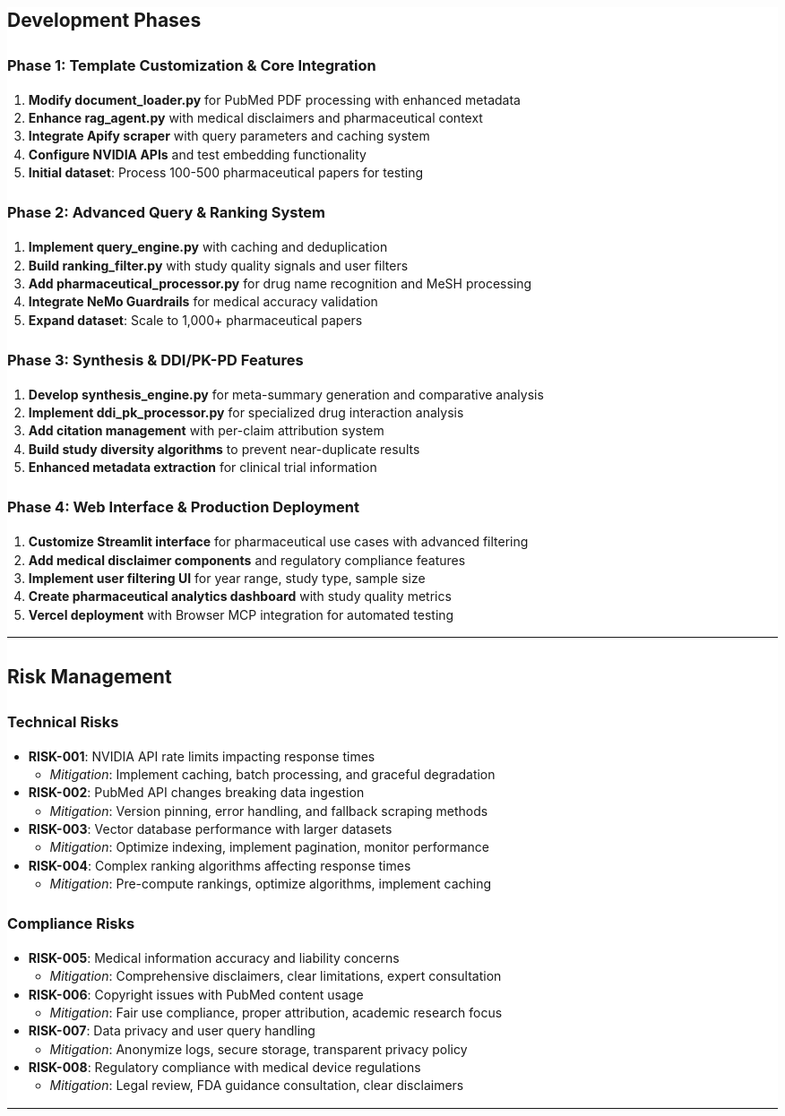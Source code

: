 
## Development Phases

### Phase 1: Template Customization & Core Integration
1. **Modify document_loader.py** for PubMed PDF processing with enhanced metadata
2. **Enhance rag_agent.py** with medical disclaimers and pharmaceutical context
3. **Integrate Apify scraper** with query parameters and caching system
4. **Configure NVIDIA APIs** and test embedding functionality
5. **Initial dataset**: Process 100-500 pharmaceutical papers for testing

### Phase 2: Advanced Query & Ranking System
1. **Implement query_engine.py** with caching and deduplication
2. **Build ranking_filter.py** with study quality signals and user filters
3. **Add pharmaceutical_processor.py** for drug name recognition and MeSH processing
4. **Integrate NeMo Guardrails** for medical accuracy validation
5. **Expand dataset**: Scale to 1,000+ pharmaceutical papers

### Phase 3: Synthesis & DDI/PK-PD Features
1. **Develop synthesis_engine.py** for meta-summary generation and comparative analysis
2. **Implement ddi_pk_processor.py** for specialized drug interaction analysis
3. **Add citation management** with per-claim attribution system
4. **Build study diversity algorithms** to prevent near-duplicate results
5. **Enhanced metadata extraction** for clinical trial information

### Phase 4: Web Interface & Production Deployment
1. **Customize Streamlit interface** for pharmaceutical use cases with advanced filtering
2. **Add medical disclaimer components** and regulatory compliance features
3. **Implement user filtering UI** for year range, study type, sample size
4. **Create pharmaceutical analytics dashboard** with study quality metrics
5. **Vercel deployment** with Browser MCP integration for automated testing

---

## Risk Management

### Technical Risks
- **RISK-001**: NVIDIA API rate limits impacting response times
  - *Mitigation*: Implement caching, batch processing, and graceful degradation
- **RISK-002**: PubMed API changes breaking data ingestion
  - *Mitigation*: Version pinning, error handling, and fallback scraping methods
- **RISK-003**: Vector database performance with larger datasets
  - *Mitigation*: Optimize indexing, implement pagination, monitor performance
- **RISK-004**: Complex ranking algorithms affecting response times
  - *Mitigation*: Pre-compute rankings, optimize algorithms, implement caching

### Compliance Risks
- **RISK-005**: Medical information accuracy and liability concerns
  - *Mitigation*: Comprehensive disclaimers, clear limitations, expert consultation
- **RISK-006**: Copyright issues with PubMed content usage
  - *Mitigation*: Fair use compliance, proper attribution, academic research focus
- **RISK-007**: Data privacy and user query handling
  - *Mitigation*: Anonymize logs, secure storage, transparent privacy policy
- **RISK-008**: Regulatory compliance with medical device regulations
  - *Mitigation*: Legal review, FDA guidance consultation, clear disclaimers

---